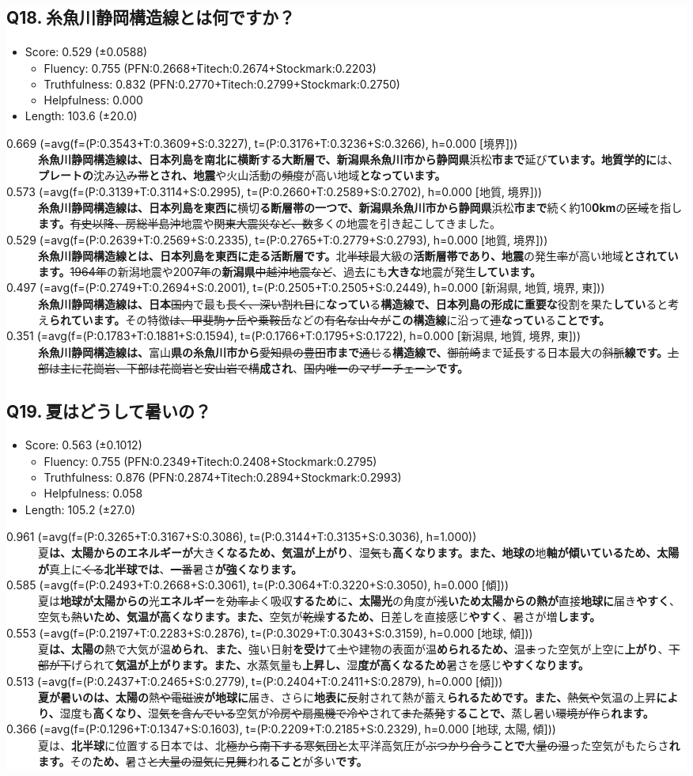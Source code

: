 ## <a name="Q18"></a>Q18. 糸魚川静岡構造線とは何ですか？

- Score: 0.529 (±0.0588)
  - Fluency: 0.755 (PFN:0.2668+Titech:0.2674+Stockmark:0.2203)
  - Truthfulness: 0.832 (PFN:0.2770+Titech:0.2799+Stockmark:0.2750)
  - Helpfulness: 0.000
- Length: 103.6 (±20.0)

<dl>
<dt>0.669 (=avg(f=(P:0.3543+T:0.3609+S:0.3227), t=(P:0.3176+T:0.3236+S:0.3266), h=0.000 [境界]))</dt>
<dd><b>糸魚川静岡構造線は、日本列島を南北に横断する大断層で、新潟県糸魚川市から静岡県</b>浜松<b>市まで</b>延び<b>ています。地質学的に</b>は、<b>プレートの</b>沈み込<s>み帯</s><b>とされ、地震</b>や火山活動の<s>頻度</s>が高い地域<b>となっています。</b></dd>
<dt>0.573 (=avg(f=(P:0.3139+T:0.3114+S:0.2995), t=(P:0.2660+T:0.2589+S:0.2702), h=0.000 [地質, 境界]))</dt>
<dd><b>糸魚川静岡構造線は、日本列島を東西に</b>横切<b>る断層帯の一つで、新潟県糸魚川市から静岡県</b>浜松<b>市まで</b>続く約10<b>0km</b>の<s>区域</s>を指し<b>ます。</b><s>有史以降、房総半島沖</s>地震や<s>関東大震災など、数</s>多くの地震を引き起こしてきました。</dd>
<dt>0.529 (=avg(f=(P:0.2639+T:0.2569+S:0.2335), t=(P:0.2765+T:0.2779+S:0.2793), h=0.000 [地質, 境界]))</dt>
<dd><b>糸魚川静岡構造線とは、日本列島を東西に走る活断層です。</b>北<s>半球</s>最大級の<b>活断層帯であり、地震</b>の発生<s>率</s>が高い地域<b>とされています。</b><s>1964年</s>の新潟地震や200<s>7年</s>の<b>新潟県</b><s>中越沖地震など</s>、過去にも<b>大きな</b>地震が発生<b>しています。</b></dd>
<dt>0.497 (=avg(f=(P:0.2749+T:0.2694+S:0.2001), t=(P:0.2505+T:0.2505+S:0.2449), h=0.000 [新潟県, 地質, 境界, 東]))</dt>
<dd><b>糸魚川静岡構造線は、日本</b><s>国内</s>で最も<s>長く、深い割れ目</s>に<b>なってい</b>る<b>構造線で、日本列島の形成に重要な</b>役割を果た<b>してい</b>ると考え<b>られています。</b>その特徴<s>は、甲斐駒ヶ岳や乗鞍岳</s>などの<s>有名な山々が</s><b>この構造線</b>に沿って<s>連</s><b>なってい</b>る<b>ことです。</b></dd>
<dt>0.351 (=avg(f=(P:0.1783+T:0.1881+S:0.1594), t=(P:0.1766+T:0.1795+S:0.1722), h=0.000 [新潟県, 地質, 境界, 東]))</dt>
<dd><b>糸魚川静岡構造線は、</b>富山<b>県の糸魚川市から</b><s>愛知県の豊田</s><b>市まで</b><s>通じ</s>る<b>構造線で、</b><s>御前崎</s>まで延<s>長</s>する日本最大の<s>斜脈</s><b>線です。</b><s>上部は主に花崗岩、下部は花崗岩と安山岩で構</s><b>成され</b>、<s>国内唯一のマザーチェーン</s><b>です。</b></dd>
</dl>

## <a name="Q19"></a>Q19. 夏はどうして暑いの？

- Score: 0.563 (±0.1012)
  - Fluency: 0.755 (PFN:0.2349+Titech:0.2408+Stockmark:0.2795)
  - Truthfulness: 0.876 (PFN:0.2874+Titech:0.2894+Stockmark:0.2993)
  - Helpfulness: 0.058
- Length: 105.2 (±27.0)

<dl>
<dt>0.961 (=avg(f=(P:0.3265+T:0.3167+S:0.3086), t=(P:0.3144+T:0.3135+S:0.3036), h=1.000))</dt>
<dd>夏<b>は、太陽からのエネルギーが</b>大き<b>くなるため、気温が上がり</b>、湿<s>気</s>も<b>高くなります。また、地球の</b>地<b>軸が傾いているため、太陽が</b>真上に<s>くる</s><b>北半球では</b>、<s>一番</s>暑さ<b>が強くなります。</b></dd>
<dt>0.585 (=avg(f=(P:0.2493+T:0.2668+S:0.3061), t=(P:0.3064+T:0.3220+S:0.3050), h=0.000 [傾]))</dt>
<dd>夏は<b>地球が太陽からの</b>光<b>エネルギー</b>を<s>効率よ</s>く吸収<b>するため</b>に<b>、太陽光</b>の角度が<s>浅</s><b>いため太陽からの熱が</b>直接<b>地球に</b>届き<b>やすく</b>、空気も<s>熱</s><b>いため、気温が高くなります。また、</b>空気が<s>乾燥</s><b>するため、</b>日差しを直接感じ<b>やすく</b>、暑さが増<b>します。</b></dd>
<dt>0.553 (=avg(f=(P:0.2197+T:0.2283+S:0.2876), t=(P:0.3029+T:0.3043+S:0.3159), h=0.000 [地球, 傾]))</dt>
<dd>夏<b>は、太陽の</b>熱で大気が温<b>められ</b>、<b>また、</b>強い日射<b>を受け</b>て<s>土</s>や建物の表面が温<b>められるため、</b>温<s>ま</s>った空気が上空に<b>上がり</b>、<s>下部が下</s>げられて<b>気温が上がります。また、</b>水蒸気量も<b>上昇し、</b>湿<b>度が高くなるため</b>暑さを感じ<b>やすくなります。</b></dd>
<dt>0.513 (=avg(f=(P:0.2437+T:0.2465+S:0.2779), t=(P:0.2404+T:0.2411+S:0.2879), h=0.000 [傾]))</dt>
<dd><b>夏が暑いのは、太陽の</b>熱<s>や電磁波</s><b>が地球に</b>届き、さらに<b>地表に</b><s>反</s>射されて熱が蓄え<b>られるためです。また、</b><s>熱気や</s>気温の上昇<b>により、</b>湿度も<b>高くなり、</b>湿<s>気を含んでいる</s>空気が<s>冷房や扇風機で冷や</s>されて<s>また蒸発</s>す<b>ることで、</b>蒸し暑い<s>環境が作</s>ら<b>れます。</b></dd>
<dt>0.366 (=avg(f=(P:0.1296+T:0.1347+S:0.1603), t=(P:0.2209+T:0.2185+S:0.2329), h=0.000 [地球, 太陽, 傾]))</dt>
<dd>夏は、<b>北半球</b>に位置する日本では、北<s>極から南下する寒気団と</s>太平洋高気圧が<s>ぶつかり合う</s><b>ことで</b>大<s>量の湿</s>った空気がもたらさ<b>れます。</b>その<b>ため、</b>暑さ<s>と大量の湿気に見舞</s>われ<b>ること</b>が多い<b>です。</b></dd>
</dl>
